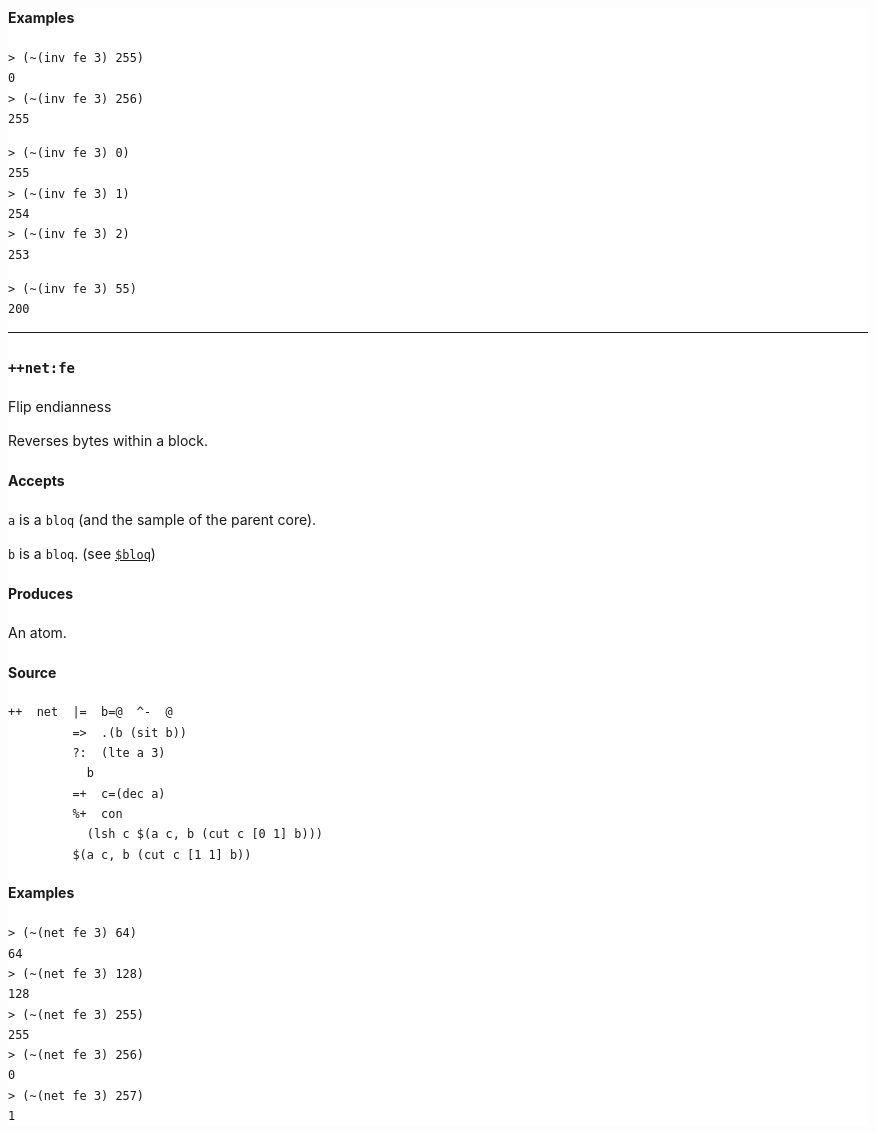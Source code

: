 #### Examples

```
> (~(inv fe 3) 255)
0
> (~(inv fe 3) 256)
255
```

```
> (~(inv fe 3) 0)
255
> (~(inv fe 3) 1)
254
> (~(inv fe 3) 2)
253
```

```
> (~(inv fe 3) 55)
200
```

***

### `++net:fe` <a href="#netfe" id="netfe"></a>

Flip endianness

Reverses bytes within a block.

#### Accepts

`a` is a `bloq` (and the sample of the parent core).

`b` is a `bloq`. (see [`$bloq`](./1c.md#bloq))

#### Produces

An atom.

#### Source

```hoon
++  net  |=  b=@  ^-  @
         =>  .(b (sit b))
         ?:  (lte a 3)
           b
         =+  c=(dec a)
         %+  con
           (lsh c $(a c, b (cut c [0 1] b)))
         $(a c, b (cut c [1 1] b))
```

#### Examples

```
> (~(net fe 3) 64)
64
> (~(net fe 3) 128)
128
> (~(net fe 3) 255)
255
> (~(net fe 3) 256)
0
> (~(net fe 3) 257)
1
```
